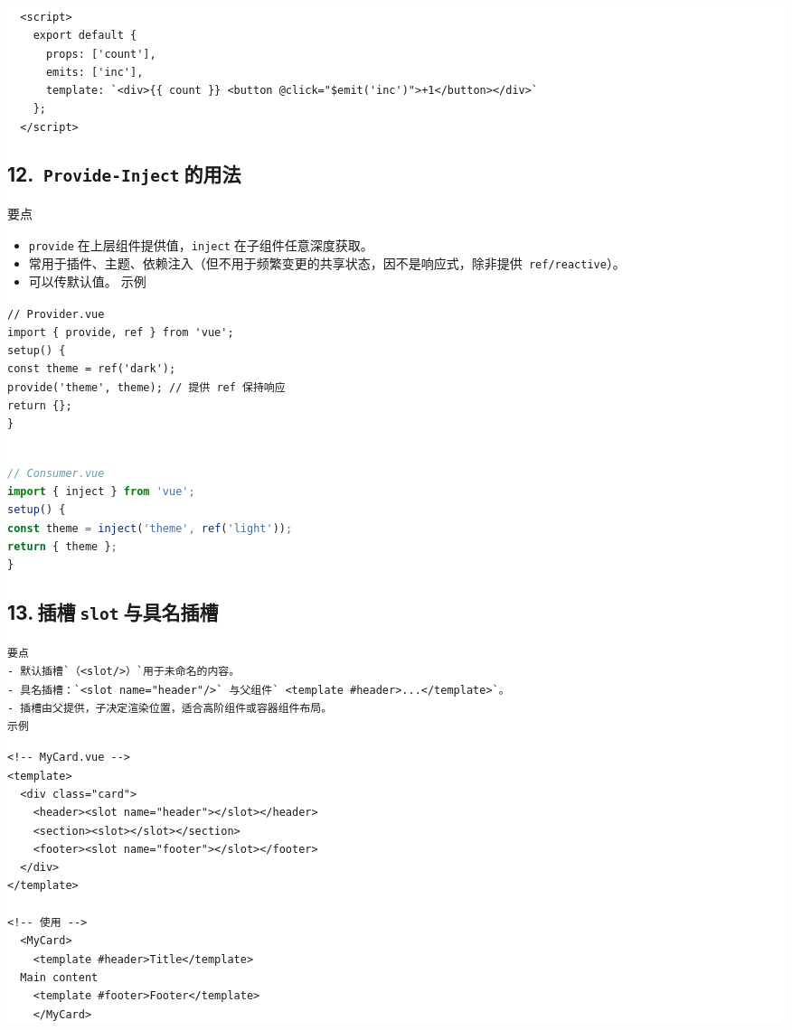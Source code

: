 ```vue
  <script>
    export default {
      props: ['count'],
      emits: ['inc'],
      template: `<div>{{ count }} <button @click="$emit('inc')">+1</button></div>`
    };
  </script>
  ```


## 12.` Provide-Inject` 的用法
要点
- `provide` 在上层组件提供值，`inject` 在子组件任意深度获取。
- 常用于插件、主题、依赖注入（但不用于频繁变更的共享状态，因不是响应式，除非提供` ref/reactive`）。
- 可以传默认值。
示例
```vue
// Provider.vue
import { provide, ref } from 'vue';
setup() {
const theme = ref('dark');
provide('theme', theme); // 提供 ref 保持响应
return {};
}
   
```
```js
// Consumer.vue
import { inject } from 'vue';
setup() {
const theme = inject('theme', ref('light'));
return { theme };
}
```



## 13. 插槽 `slot` 与具名插槽
    要点
    - 默认插槽`（<slot/>）`用于未命名的内容。
    - 具名插槽：`<slot name="header"/>` 与父组件` <template #header>...</template>`。
    - 插槽由父提供，子决定渲染位置，适合高阶组件或容器组件布局。
    示例
```vue
<!-- MyCard.vue -->
<template>
  <div class="card">
    <header><slot name="header"></slot></header>
    <section><slot></slot></section>
    <footer><slot name="footer"></slot></footer>
  </div>
</template>

<!-- 使用 -->
  <MyCard>
    <template #header>Title</template>
  Main content
    <template #footer>Footer</template>
    </MyCard>
```
